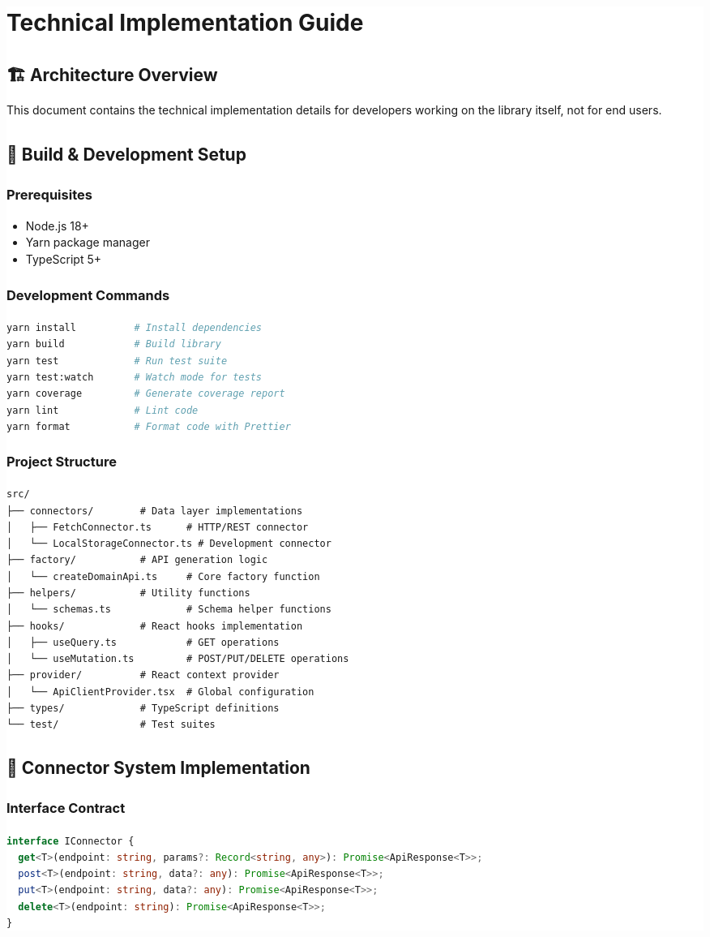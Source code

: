 # Technical Implementation Guide

## 🏗️ Architecture Overview

This document contains the technical implementation details for developers working on the library itself, not for end users.

## 🔧 Build & Development Setup

### Prerequisites
- Node.js 18+
- Yarn package manager
- TypeScript 5+

### Development Commands
```bash
yarn install          # Install dependencies
yarn build            # Build library
yarn test             # Run test suite
yarn test:watch       # Watch mode for tests
yarn coverage         # Generate coverage report
yarn lint             # Lint code
yarn format           # Format code with Prettier
```

### Project Structure
```
src/
├── connectors/        # Data layer implementations
│   ├── FetchConnector.ts      # HTTP/REST connector
│   └── LocalStorageConnector.ts # Development connector
├── factory/           # API generation logic
│   └── createDomainApi.ts     # Core factory function
├── helpers/           # Utility functions
│   └── schemas.ts             # Schema helper functions
├── hooks/             # React hooks implementation
│   ├── useQuery.ts            # GET operations
│   └── useMutation.ts         # POST/PUT/DELETE operations
├── provider/          # React context provider
│   └── ApiClientProvider.tsx  # Global configuration
├── types/             # TypeScript definitions
└── test/              # Test suites
```

## 🔌 Connector System Implementation

### Interface Contract
```typescript
interface IConnector {
  get<T>(endpoint: string, params?: Record<string, any>): Promise<ApiResponse<T>>;
  post<T>(endpoint: string, data?: any): Promise<ApiResponse<T>>;
  put<T>(endpoint: string, data?: any): Promise<ApiResponse<T>>;
  delete<T>(endpoint: string): Promise<ApiResponse<T>>;
}
```
